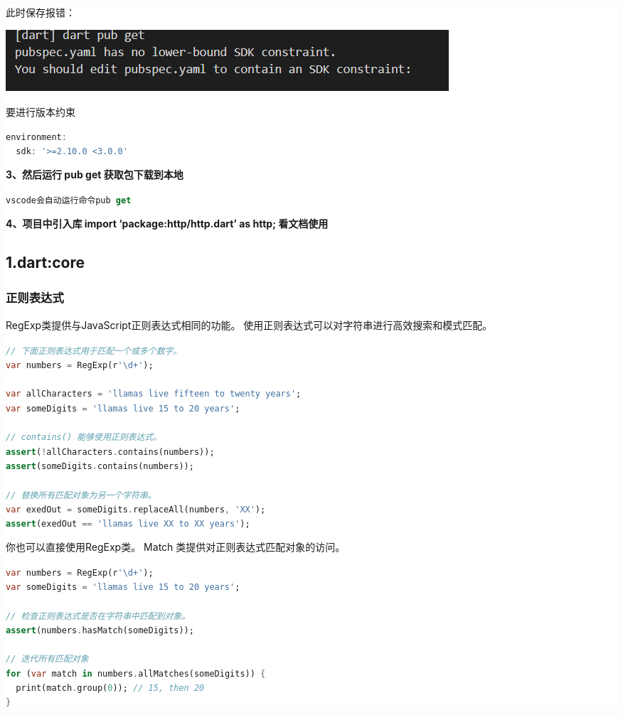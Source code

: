 此时保存报错：

![image-20210608163308981](学习文档.assets/image-20210608163308981.png)

要进行版本约束

```dart
environment:
  sdk: '>=2.10.0 <3.0.0'
```



**3、然后运行 pub get 获取包下载到本地**

```dart
vscode会自动运行命令pub get
```



**4、项目中引入库 import ‘package:http/http.dart’ as http; 看文档使用**

## 1.dart:core

### 	正则表达式

RegExp类提供与JavaScript正则表达式相同的功能。 使用正则表达式可以对字符串进行高效搜索和模式匹配。

```dart
// 下面正则表达式用于匹配一个或多个数字。
var numbers = RegExp(r'\d+');

var allCharacters = 'llamas live fifteen to twenty years';
var someDigits = 'llamas live 15 to 20 years';

// contains() 能够使用正则表达式。
assert(!allCharacters.contains(numbers));
assert(someDigits.contains(numbers));

// 替换所有匹配对象为另一个字符串。
var exedOut = someDigits.replaceAll(numbers, 'XX');
assert(exedOut == 'llamas live XX to XX years');
```

你也可以直接使用RegExp类。 Match 类提供对正则表达式匹配对象的访问。

```dart
var numbers = RegExp(r'\d+');
var someDigits = 'llamas live 15 to 20 years';

// 检查正则表达式是否在字符串中匹配到对象。
assert(numbers.hasMatch(someDigits));

// 迭代所有匹配对象
for (var match in numbers.allMatches(someDigits)) {
  print(match.group(0)); // 15, then 20
}
```
